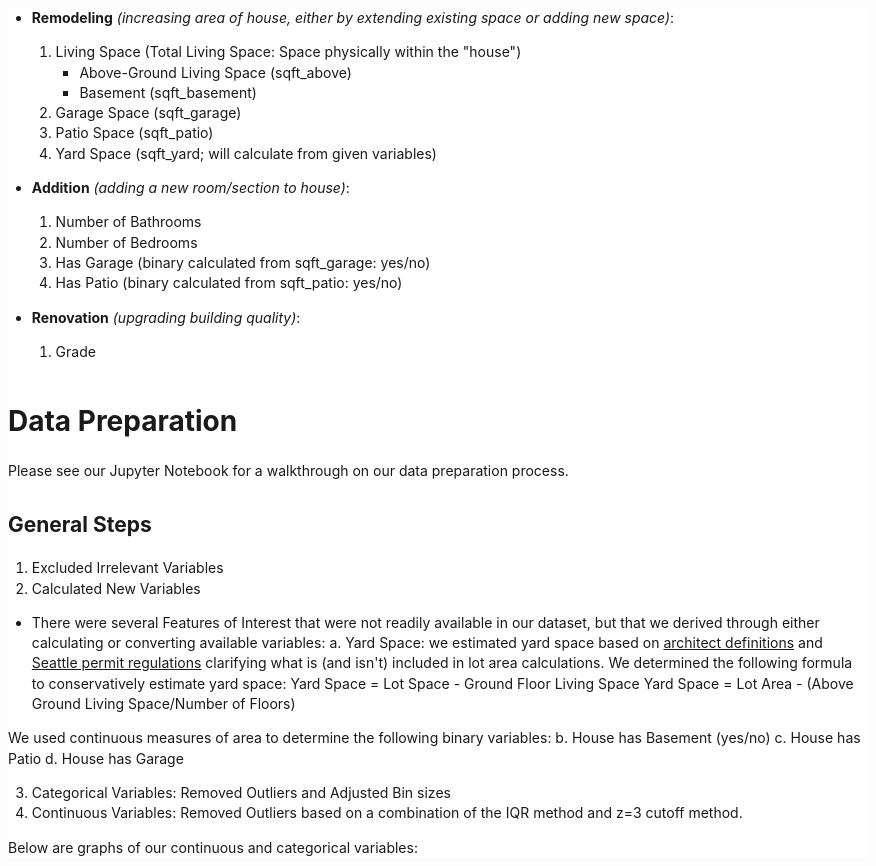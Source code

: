  * **Remodeling** *(increasing area of house, either by extending existing space or adding new space)*:
    1. Living Space (Total Living Space: Space physically within the "house")
        * Above-Ground Living Space (sqft_above)
        * Basement (sqft_basement)
    2. Garage Space (sqft_garage)
    3. Patio Space (sqft_patio)
    4. Yard Space (sqft_yard; will calculate from given variables)  
    
    
 * **Addition** *(adding a new room/section to house)*:
    1. Number of Bathrooms
    2. Number of Bedrooms
    3. Has Garage (binary calculated from sqft_garage: yes/no)
    4. Has Patio (binary calculated from sqft_patio: yes/no)
    

 * **Renovation** *(upgrading building quality)*:
    1. Grade

# Data Preparation

Please see our Jupyter Notebook for a walkthrough on our data preparation process.

## General Steps
1. Excluded Irrelevant Variables
2. Calculated New Variables
- There were several Features of Interest that were not readily available in our dataset, but that we derived through either calculating or converting available variables:
    a. Yard Space: we estimated yard space based on [architect definitions](https://www.yourownarchitect.com/what-is-the-difference-between-floor-area-and-lot-area/) and [Seattle permit regulations](https://www.seattle.gov/DPD/Publications/CAM/cam220.pdf) clarifying what is (and isn't) included in lot area calculations. We determined the following formula to conservatively estimate yard space:
        Yard Space = Lot Space - Ground Floor Living Space
        Yard Space = Lot Area - (Above Ground Living Space/Number of Floors)

We used continuous measures of area to determine the following binary variables:
    b. House has Basement (yes/no)
    c. House has Patio
    d. House has Garage

3. Categorical Variables: Removed Outliers and Adjusted Bin sizes
4. Continuous Variables: Removed Outliers based on a combination of the IQR method and z=3 cutoff method.

Below are graphs of our continuous and categorical variables:
